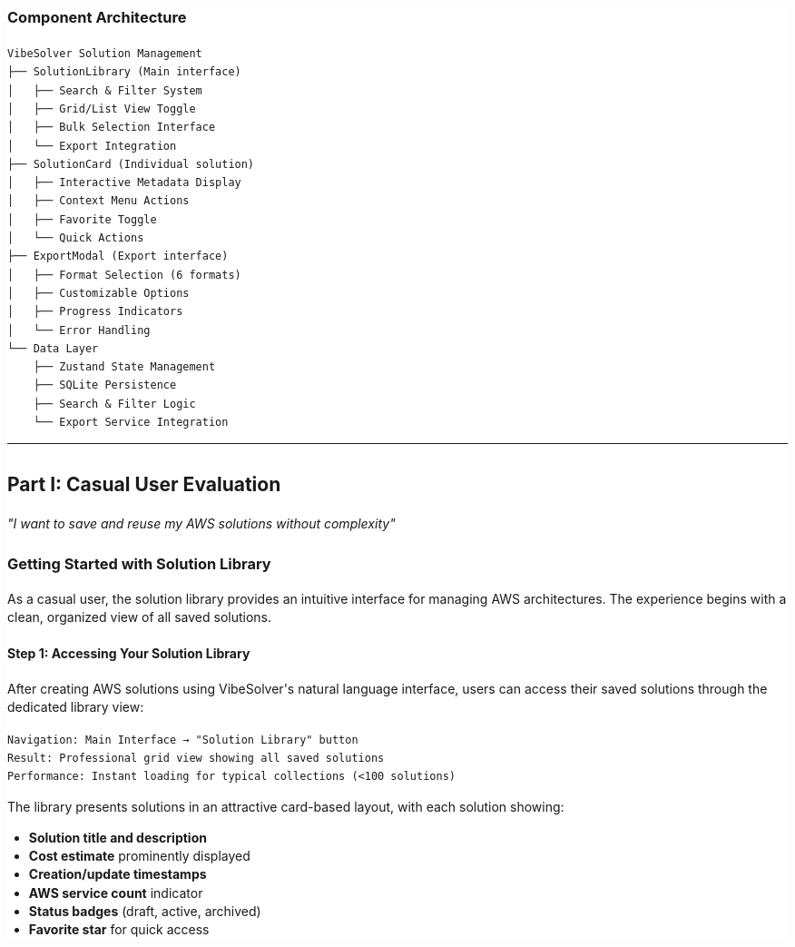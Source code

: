 ### Component Architecture

```
VibeSolver Solution Management
├── SolutionLibrary (Main interface)
│   ├── Search & Filter System
│   ├── Grid/List View Toggle
│   ├── Bulk Selection Interface
│   └── Export Integration
├── SolutionCard (Individual solution)
│   ├── Interactive Metadata Display
│   ├── Context Menu Actions
│   ├── Favorite Toggle
│   └── Quick Actions
├── ExportModal (Export interface)
│   ├── Format Selection (6 formats)
│   ├── Customizable Options
│   ├── Progress Indicators
│   └── Error Handling
└── Data Layer
    ├── Zustand State Management
    ├── SQLite Persistence
    ├── Search & Filter Logic
    └── Export Service Integration
```

---

## Part I: Casual User Evaluation

*"I want to save and reuse my AWS solutions without complexity"*

### Getting Started with Solution Library

As a casual user, the solution library provides an intuitive interface for managing AWS architectures. The experience begins with a clean, organized view of all saved solutions.

#### Step 1: Accessing Your Solution Library

After creating AWS solutions using VibeSolver's natural language interface, users can access their saved solutions through the dedicated library view:

```
Navigation: Main Interface → "Solution Library" button
Result: Professional grid view showing all saved solutions
Performance: Instant loading for typical collections (<100 solutions)
```

The library presents solutions in an attractive card-based layout, with each solution showing:
- **Solution title and description**
- **Cost estimate** prominently displayed
- **Creation/update timestamps**
- **AWS service count** indicator
- **Status badges** (draft, active, archived)
- **Favorite star** for quick access
